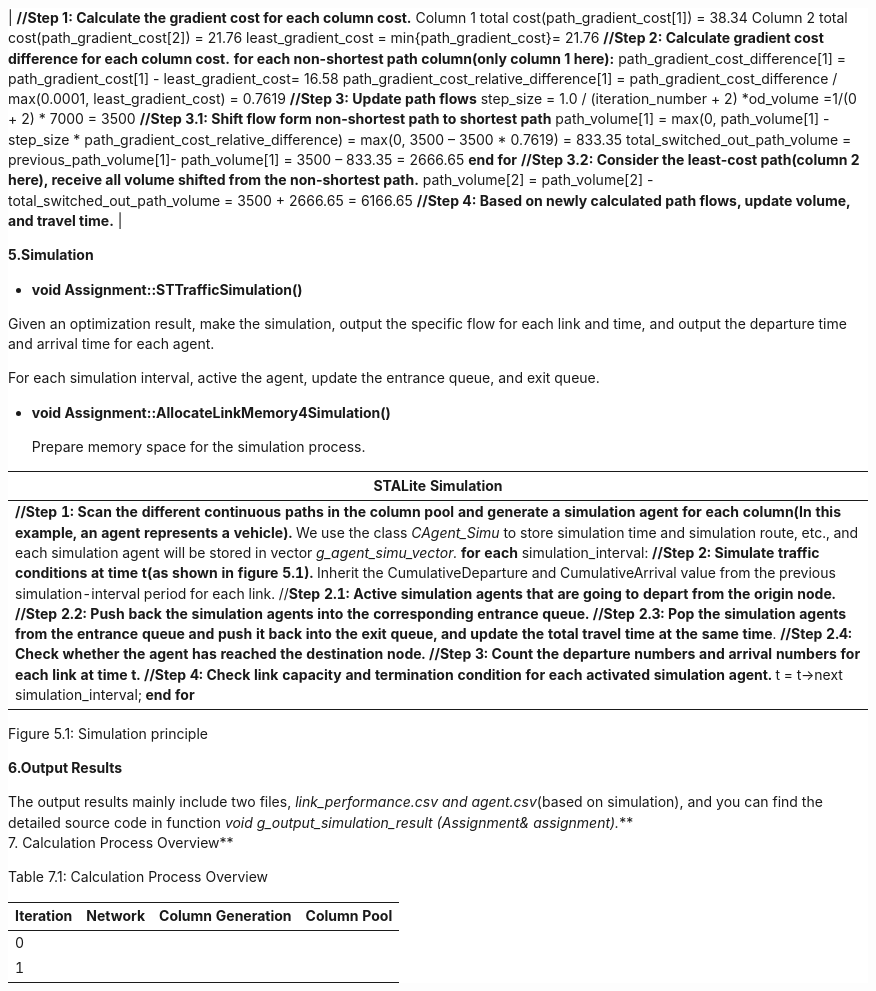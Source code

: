 | **//Step 1: Calculate the gradient cost for each column cost.** Column 1 total cost(path_gradient_cost[1]) = 38.34 Column 2 total cost(path_gradient_cost[2]) = 21.76 least_gradient_cost = min{path_gradient_cost}= 21.76 **//Step 2: Calculate gradient cost difference for each column cost.** **for each non-shortest path column(only column 1 here):** path_gradient_cost_difference[1] = path_gradient_cost[1] - least_gradient_cost= 16.58  path_gradient_cost_relative_difference[1] = path_gradient_cost_difference / max(0.0001, least_gradient_cost) = 0.7619  **//Step 3: Update path flows**   step_size = 1.0 / (iteration_number + 2) \*od_volume =1/(0 + 2) \* 7000 = 3500  **//Step 3.1: Shift flow form non-shortest path to shortest path**  path_volume[1] = max(0, path_volume[1] - step_size \* path_gradient_cost_relative_difference) = max(0, 3500 – 3500 \* 0.7619) = 833.35  total_switched_out_path_volume = previous_path_volume[1]- path_volume[1] =  3500 – 833.35 = 2666.65 **end for** **//Step 3.2: Consider the least-cost path(column 2 here), receive all volume shifted from the non-shortest path.** path_volume[2] = path_volume[2] - total_switched_out_path_volume = 3500 + 2666.65 = 6166.65 **//Step 4: Based on newly calculated path flows, update volume, and travel time.**  |

**5.Simulation**

-   **void Assignment::STTrafficSimulation()**

Given an optimization result, make the simulation, output the specific flow for
each link and time, and output the departure time and arrival time for each
agent.

For each simulation interval, active the agent, update the entrance queue, and
exit queue.

-   **void Assignment::AllocateLinkMemory4Simulation()**

    Prepare memory space for the simulation process.

| **STALite Simulation**                                                                                                                                                                                                                                                                                                                                                                                                                                                                                                                                                                                                                                                                                                                                                                                                                                                                                                                                                                                                                                                                                                                                                                                                                      |
|---------------------------------------------------------------------------------------------------------------------------------------------------------------------------------------------------------------------------------------------------------------------------------------------------------------------------------------------------------------------------------------------------------------------------------------------------------------------------------------------------------------------------------------------------------------------------------------------------------------------------------------------------------------------------------------------------------------------------------------------------------------------------------------------------------------------------------------------------------------------------------------------------------------------------------------------------------------------------------------------------------------------------------------------------------------------------------------------------------------------------------------------------------------------------------------------------------------------------------------------|
| **//Step 1: Scan the different continuous paths in the column pool and generate a simulation agent for each column(In this example, an agent represents a vehicle).** We use the class *CAgent_Simu* to store simulation time and simulation route, etc., and each simulation agent will be stored in vector *g_agent_simu_vector.* **for each** simulation_interval: **//Step 2: Simulate traffic conditions at time t(as shown in figure 5.1).** Inherit the CumulativeDeparture and CumulativeArrival value from the previous simulation-interval period for each link.  //**Step 2.1: Active simulation agents that are going to depart from the origin node.**   **//Step 2.2: Push back the simulation agents into the corresponding entrance queue.**   **//Step 2.3: Pop the simulation agents from the entrance queue and push it back into the exit queue, and update the total travel time at the same time**.   **//Step 2.4: Check whether the agent has reached the destination node.** **//Step 3: Count the departure numbers and arrival numbers for each link at time t.** **//Step 4: Check link capacity and termination condition for each activated simulation agent.** t = t-\>next simulation_interval; **end for** |

Figure 5.1: Simulation principle

**6.Output Results**

The output results mainly include two files, *link_performance.csv and
agent.csv*(based on simulation), and you can find the detailed source code in
function *void g_output_simulation_result (Assignment& assignment).***  
7\. Calculation Process Overview**

Table 7.1: Calculation Process Overview

| Iteration                | Network | Column Generation | Column Pool |
|--------------------------|---------|-------------------|-------------|
| 0                        |         |                   |             |
| 1                        |         |                   |             |